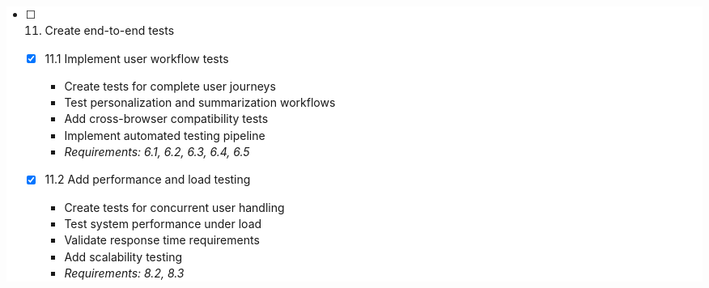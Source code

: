 - [ ] 11. Create end-to-end tests











  - [x] 11.1 Implement user workflow tests









    - Create tests for complete user journeys
    - Test personalization and summarization workflows
    - Add cross-browser compatibility tests
    - Implement automated testing pipeline
    - _Requirements: 6.1, 6.2, 6.3, 6.4, 6.5_

  - [x] 11.2 Add performance and load testing








    - Create tests for concurrent user handling
    - Test system performance under load
    - Validate response time requirements
    - Add scalability testing
    - _Requirements: 8.2, 8.3_